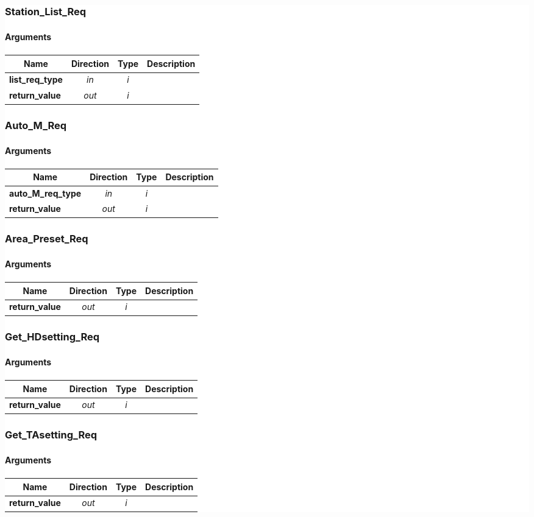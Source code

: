 
### Station\_List\_Req



#### Arguments

| Name | Direction | Type | Description |
| --- | :---: | :---: | --- |
| **list\_req\_type** | *in* | *i* |  |
| **return\_value** | *out* | *i* |  |


### Auto\_M\_Req



#### Arguments

| Name | Direction | Type | Description |
| --- | :---: | :---: | --- |
| **auto\_M\_req\_type** | *in* | *i* |  |
| **return\_value** | *out* | *i* |  |


### Area\_Preset\_Req



#### Arguments

| Name | Direction | Type | Description |
| --- | :---: | :---: | --- |
| **return\_value** | *out* | *i* |  |


### Get\_HDsetting\_Req



#### Arguments

| Name | Direction | Type | Description |
| --- | :---: | :---: | --- |
| **return\_value** | *out* | *i* |  |


### Get\_TAsetting\_Req



#### Arguments

| Name | Direction | Type | Description |
| --- | :---: | :---: | --- |
| **return\_value** | *out* | *i* |  |
